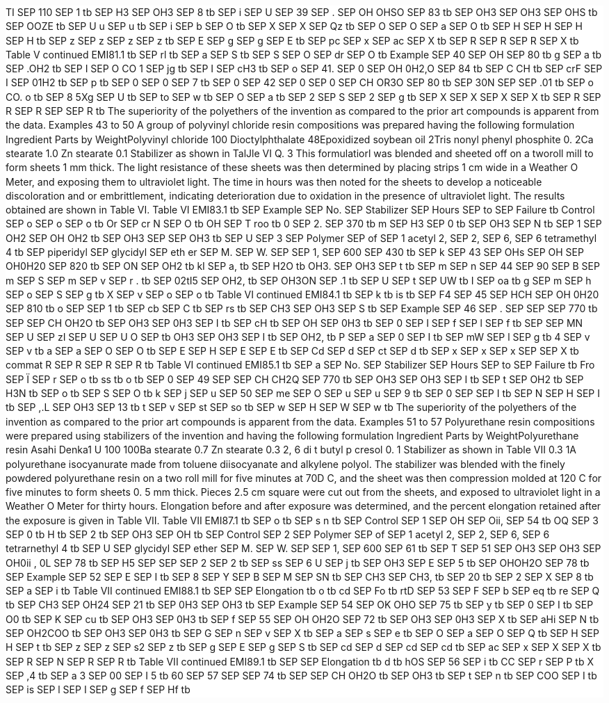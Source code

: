 TI SEP 110 SEP 1 tb SEP H3 SEP OH3 SEP 8 tb SEP i SEP U SEP 39 SEP . SEP OH OHSO SEP 83 tb SEP OH3 SEP OH3 SEP OHS tb SEP OOZE tb SEP U u SEP u tb SEP i SEP b SEP O tb SEP X SEP X SEP Qz tb SEP O SEP O SEP a SEP O tb SEP H SEP H SEP H SEP H tb SEP z SEP z SEP z SEP z tb SEP E SEP g SEP g SEP E tb SEP pc SEP x SEP ac SEP X tb SEP R SEP R SEP R SEP X tb Table V continued EMI81.1 tb SEP rl tb SEP a SEP S tb SEP S SEP O SEP dr SEP O tb Example SEP 40 SEP OH SEP 80 tb g SEP a tb SEP .OH2 tb SEP I SEP O CO 1 SEP jg tb SEP I SEP cH3 tb SEP o SEP 41. SEP 0 SEP OH 0H2,O SEP 84 tb SEP C CH tb SEP crF SEP I SEP 01H2 tb SEP p tb SEP 0 SEP 0 SEP 7 tb SEP 0 SEP 42 SEP 0 SEP 0 SEP CH OR3O SEP 80 tb SEP 30N SEP SEP .01 tb SEP o CO. o tb SEP 8 5Xg SEP U tb SEP to SEP w tb SEP O SEP a tb SEP 2 SEP S SEP 2 SEP g tb SEP X SEP X SEP X SEP X tb SEP R SEP R SEP R SEP SEP R tb The superiority of the polyethers of the invention as compared to the prior art compounds is apparent from the data. Examples 43 to 50 A group of polyvinyl chloride resin compositions was prepared having the following formulation Ingredient Parts by WeightPolyvinyl chloride 100 Dioctylphthalate 48Epoxidized soybean oil 2Tris nonyl phenyl phosphite 0. 2Ca stearate 1.0 Zn stearate 0.1 Stabilizer as shown in TalJle VI Q. 3 This formulatiorl was blended and sheeted off on a tworoll mill to form sheets 1 mm thick. The light resistance of these sheets was then determined by placing strips 1 cm wide in a Weather O Meter, and exposing them to ultraviolet light. The time in hours was then noted for the sheets to develop a noticeable discoloration and or embrittlement, indicating deterioration due to oxidation in the presence of ultraviolet light. The results obtained are shown in Table VI. Table VI EMI83.1 tb SEP Example SEP No. SEP Stabilizer SEP Hours SEP to SEP Failure tb Control SEP o SEP o SEP o tb Or SEP cr N SEP O tb OH SEP T roo tb 0 SEP 2. SEP 370 tb m SEP H3 SEP 0 tb SEP OH3 SEP N tb SEP 1 SEP OH2 SEP OH OH2 tb SEP OH3 SEP SEP OH3 tb SEP U SEP 3 SEP Polymer SEP of SEP 1 acetyl 2, SEP 2, SEP 6, SEP 6 tetramethyl 4 tb SEP piperidyl SEP glycidyl SEP eth er SEP M. SEP W. SEP SEP 1, SEP 600 SEP 430 tb SEP k SEP 43 SEP OHs SEP OH SEP OH0H20 SEP 820 tb SEP ON SEP OH2 tb kI SEP a, tb SEP H2O tb OH3. SEP OH3 SEP t tb SEP m SEP n SEP 44 SEP 90 SEP B SEP m SEP S SEP m SEP v SEP r . tb SEP 02tI5 SEP OH2, tb SEP OH3ON SEP .1 tb SEP U SEP t SEP UW tb I SEP oa tb g SEP m SEP h SEP o SEP S SEP g tb X SEP v SEP o SEP o tb Table VI continued EMI84.1 tb SEP k tb is tb SEP F4 SEP 45 SEP HCH SEP OH 0H20 SEP 810 tb o SEP SEP 1 tb SEP cb SEP C tb SEP rs tb SEP CH3 SEP OH3 SEP S tb SEP Example SEP 46 SEP . SEP SEP SEP 770 tb SEP SEP CH OH2O tb SEP OH3 SEP 0H3 SEP I tb SEP cH tb SEP OH SEP 0H3 tb SEP 0 SEP I SEP f SEP l SEP f tb SEP SEP MN SEP U SEP zI SEP U SEP U O SEP tb OH3 SEP OH3 SEP I tb SEP OH2, tb P SEP a SEP 0 SEP I tb SEP mW SEP l SEP g tb 4 SEP v SEP v tb a SEP a SEP O SEP O tb SEP E SEP H SEP E SEP E tb SEP Cd SEP d SEP ct SEP d tb SEP x SEP x SEP x SEP SEP X tb commat R SEP R SEP R SEP R tb Table VI continued EMI85.1 tb SEP a SEP No. SEP Stabilizer SEP Hours SEP to SEP Failure tb Fro SEP Ï SEP r SEP o tb ss tb o tb SEP 0 SEP 49 SEP SEP CH CH2Q SEP 770 tb SEP OH3 SEP OH3 SEP I tb SEP t SEP OH2 tb SEP H3N tb SEP o tb SEP S SEP O tb k SEP j SEP u SEP 50 SEP me SEP O SEP u SEP u SEP 9 tb SEP 0 SEP SEP I tb SEP N SEP H SEP I tb SEP ,.L SEP OH3 SEP 13 tb t SEP v SEP st SEP so tb SEP w SEP H SEP W SEP w tb The superiority of the polyethers of the invention as compared to the prior art compounds is apparent from the data. Examples 51 to 57 Polyurethane resin compositions were prepared using stabilizers of the invention and having the following formulation Ingredient Parts by WeightPolyurethane resin Asahi Denka1 U 100 100Ba stearate 0.7 Zn stearate 0.3 2, 6 di t butyl p cresol 0. 1 Stabilizer as shown in Table VII 0.3 1A polyurethane isocyanurate made from toluene diisocyanate and alkylene polyol. The stabilizer was blended with the finely powdered polyurethane resin on a two roll mill for five minutes at 70D C, and the sheet was then compression molded at 120 C for five minutes to form sheets 0. 5 mm thick. Pieces 2.5 cm square were cut out from the sheets, and exposed to ultraviolet light in a Weather O Meter for thirty hours. Elongation before and after exposure was determined, and the percent elongation retained after the exposure is given in Table VII. Table VII EMI87.1 tb SEP o tb SEP s n tb SEP Control SEP 1 SEP OH SEP Oii, SEP 54 tb OQ SEP 3 SEP 0 tb H tb SEP 2 tb SEP OH3 SEP OH tb SEP Control SEP 2 SEP Polymer SEP of SEP 1 acetyl 2, SEP 2, SEP 6, SEP 6 tetrarnethyl 4 tb SEP U SEP glycidyl SEP ether SEP M. SEP W. SEP SEP 1, SEP 600 SEP 61 tb SEP T SEP 51 SEP OH3 SEP OH3 SEP OH0ii , 0L SEP 78 tb SEP H5 SEP SEP SEP 2 SEP 2 tb SEP ss SEP 6 U SEP j tb SEP OH3 SEP E SEP 5 tb SEP OHOH2O SEP 78 tb SEP Example SEP 52 SEP E SEP I tb SEP 8 SEP Y SEP B SEP M SEP SN tb SEP CH3 SEP CH3, tb SEP 20 tb SEP 2 SEP X SEP 8 tb SEP a SEP i tb Table VII continued EMI88.1 tb SEP SEP Elongation tb o tb cd SEP Fo tb rtD SEP 53 SEP F SEP b SEP eq tb re SEP Q tb SEP CH3 SEP OH24 SEP 21 tb SEP 0H3 SEP OH3 tb SEP Example SEP 54 SEP OK OHO SEP 75 tb SEP y tb SEP 0 SEP I tb SEP O0 tb SEP K SEP cu tb SEP OH3 SEP 0H3 tb SEP f SEP 55 SEP OH OH2O SEP 72 tb SEP OH3 SEP 0H3 SEP X tb SEP aHi SEP N tb SEP OH2COO tb SEP OH3 SEP 0H3 tb SEP G SEP n SEP v SEP X tb SEP a SEP s SEP e tb SEP O SEP a SEP O SEP Q tb SEP H SEP H SEP t tb SEP z SEP z SEP s2 SEP z tb SEP g SEP E SEP g SEP S tb SEP cd SEP d SEP cd SEP cd tb SEP ac SEP x SEP X SEP X tb SEP R SEP N SEP R SEP R tb Table VII continued EMI89.1 tb SEP SEP Elongation tb d tb hOS SEP 56 SEP i tb CC SEP r SEP P tb X SEP ,4 tb SEP a 3 SEP 00 SEP I 5 tb 60 SEP 57 SEP SEP 74 tb SEP SEP CH OH2O tb SEP OH3 tb SEP t SEP n tb SEP COO SEP I tb SEP is SEP l SEP I SEP g SEP f SEP Hf tb